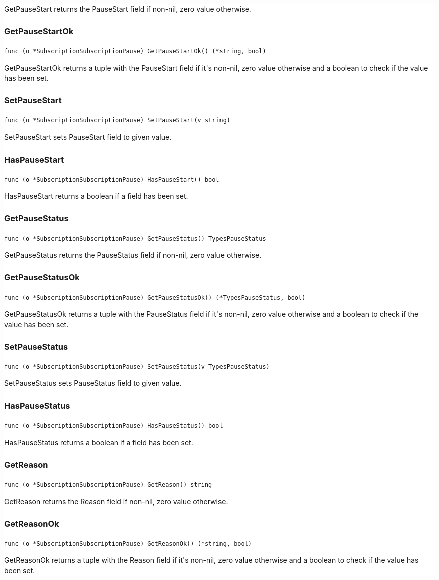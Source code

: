 GetPauseStart returns the PauseStart field if non-nil, zero value otherwise.

### GetPauseStartOk

`func (o *SubscriptionSubscriptionPause) GetPauseStartOk() (*string, bool)`

GetPauseStartOk returns a tuple with the PauseStart field if it's non-nil, zero value otherwise
and a boolean to check if the value has been set.

### SetPauseStart

`func (o *SubscriptionSubscriptionPause) SetPauseStart(v string)`

SetPauseStart sets PauseStart field to given value.

### HasPauseStart

`func (o *SubscriptionSubscriptionPause) HasPauseStart() bool`

HasPauseStart returns a boolean if a field has been set.

### GetPauseStatus

`func (o *SubscriptionSubscriptionPause) GetPauseStatus() TypesPauseStatus`

GetPauseStatus returns the PauseStatus field if non-nil, zero value otherwise.

### GetPauseStatusOk

`func (o *SubscriptionSubscriptionPause) GetPauseStatusOk() (*TypesPauseStatus, bool)`

GetPauseStatusOk returns a tuple with the PauseStatus field if it's non-nil, zero value otherwise
and a boolean to check if the value has been set.

### SetPauseStatus

`func (o *SubscriptionSubscriptionPause) SetPauseStatus(v TypesPauseStatus)`

SetPauseStatus sets PauseStatus field to given value.

### HasPauseStatus

`func (o *SubscriptionSubscriptionPause) HasPauseStatus() bool`

HasPauseStatus returns a boolean if a field has been set.

### GetReason

`func (o *SubscriptionSubscriptionPause) GetReason() string`

GetReason returns the Reason field if non-nil, zero value otherwise.

### GetReasonOk

`func (o *SubscriptionSubscriptionPause) GetReasonOk() (*string, bool)`

GetReasonOk returns a tuple with the Reason field if it's non-nil, zero value otherwise
and a boolean to check if the value has been set.
